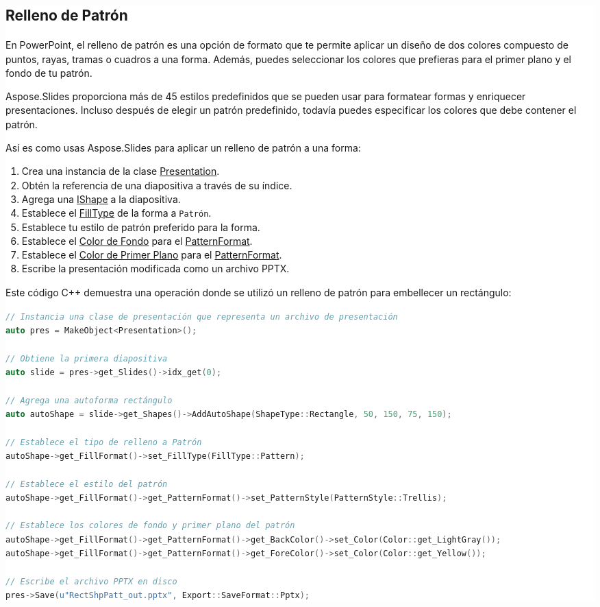 ## **Relleno de Patrón**
En PowerPoint, el relleno de patrón es una opción de formato que te permite aplicar un diseño de dos colores compuesto de puntos, rayas, tramas o cuadros a una forma. Además, puedes seleccionar los colores que prefieras para el primer plano y el fondo de tu patrón.

Aspose.Slides proporciona más de 45 estilos predefinidos que se pueden usar para formatear formas y enriquecer presentaciones. Incluso después de elegir un patrón predefinido, todavía puedes especificar los colores que debe contener el patrón.

Así es como usas Aspose.Slides para aplicar un relleno de patrón a una forma:

1. Crea una instancia de la clase [Presentation](https://reference.aspose.com/slides/cpp/class/aspose.slides.presentation).
2. Obtén la referencia de una diapositiva a través de su índice.
3. Agrega una [IShape](https://reference.aspose.com/slides/cpp/class/aspose.slides.i_shape) a la diapositiva.
4. Establece el [FillType](https://reference.aspose.com/slides/cpp/namespace/aspose.slides#a73f3a585b379b3df191d07931378e40a) de la forma a `Patrón`.
5. Establece tu estilo de patrón preferido para la forma.
6. Establece el [Color de Fondo](https://reference.aspose.com/slides/cpp/class/aspose.slides.i_pattern_format#af55b6343b7bd80d0ad95070e96b8766e) para el [PatternFormat](https://reference.aspose.com/slides/cpp/class/aspose.slides.pattern_format).
7. Establece el [Color de Primer Plano](https://reference.aspose.com/slides/cpp/class/aspose.slides.i_pattern_format#a4121d8c2233df4b90cbfd6ea4c312cbe) para el [PatternFormat](https://reference.aspose.com/slides/cpp/class/aspose.slides.pattern_format).
8. Escribe la presentación modificada como un archivo PPTX.

Este código C++ demuestra una operación donde se utilizó un relleno de patrón para embellecer un rectángulo:

```cpp
// Instancia una clase de presentación que representa un archivo de presentación
auto pres = MakeObject<Presentation>();

// Obtiene la primera diapositiva
auto slide = pres->get_Slides()->idx_get(0);

// Agrega una autoforma rectángulo
auto autoShape = slide->get_Shapes()->AddAutoShape(ShapeType::Rectangle, 50, 150, 75, 150);

// Establece el tipo de relleno a Patrón
autoShape->get_FillFormat()->set_FillType(FillType::Pattern);

// Establece el estilo del patrón
autoShape->get_FillFormat()->get_PatternFormat()->set_PatternStyle(PatternStyle::Trellis);

// Establece los colores de fondo y primer plano del patrón
autoShape->get_FillFormat()->get_PatternFormat()->get_BackColor()->set_Color(Color::get_LightGray());
autoShape->get_FillFormat()->get_PatternFormat()->get_ForeColor()->set_Color(Color::get_Yellow());

// Escribe el archivo PPTX en disco
pres->Save(u"RectShpPatt_out.pptx", Export::SaveFormat::Pptx);
```
